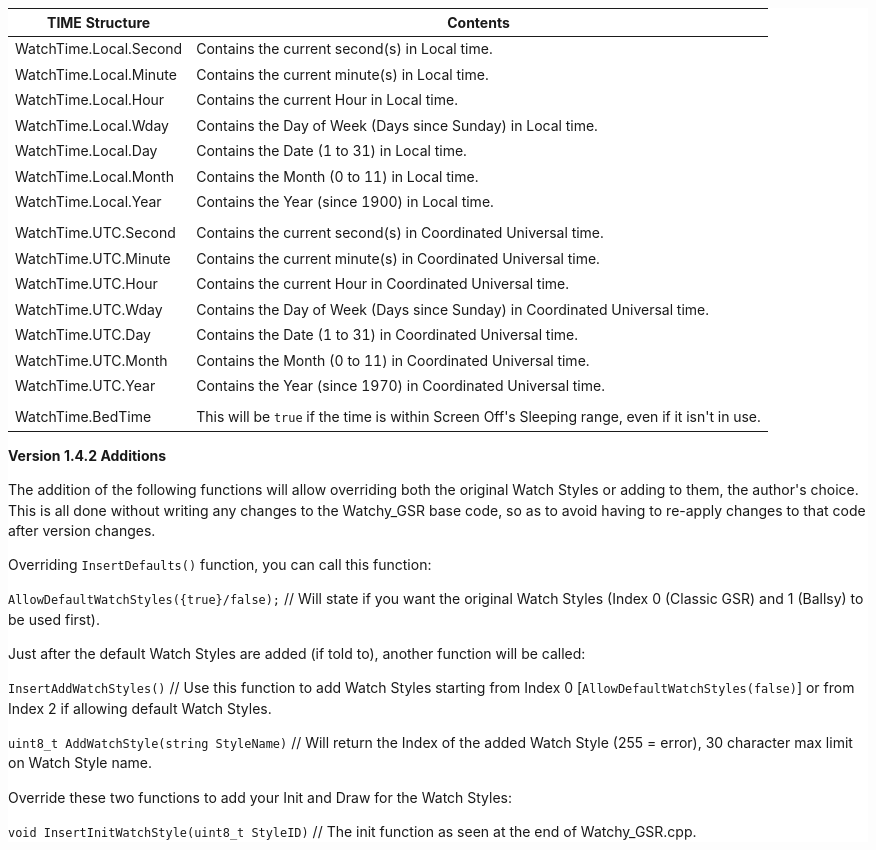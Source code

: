 | TIME Structure | Contents |
| -------------------- | ------------------ |
| WatchTime.Local.Second | Contains the current second(s) in Local time. |
| WatchTime.Local.Minute | Contains the current minute(s) in Local time. |
| WatchTime.Local.Hour | Contains the current Hour in Local time. |
| WatchTime.Local.Wday | Contains the Day of Week (Days since Sunday) in Local time. |
| WatchTime.Local.Day | Contains the Date (1 to 31) in Local time. |
| WatchTime.Local.Month | Contains the Month (0 to 11) in Local time. |
| WatchTime.Local.Year | Contains the Year (since 1900) in Local time. |
| | |
| WatchTime.UTC.Second | Contains the current second(s) in Coordinated Universal time. |
| WatchTime.UTC.Minute | Contains the current minute(s) in Coordinated Universal time. |
| WatchTime.UTC.Hour | Contains the current Hour in Coordinated Universal time. |
| WatchTime.UTC.Wday | Contains the Day of Week (Days since Sunday) in Coordinated Universal time. |
| WatchTime.UTC.Day | Contains the Date (1 to 31) in Coordinated Universal time. |
| WatchTime.UTC.Month | Contains the Month (0 to 11) in Coordinated Universal time. |
| WatchTime.UTC.Year | Contains the Year (since 1970) in Coordinated Universal time. |
| | |
| WatchTime.BedTime | This will be `true` if the time is within Screen Off's Sleeping range, even if it isn't in use. |

**Version 1.4.2 Additions**

The addition of the following functions will allow overriding both the original Watch Styles or adding to them, the author's choice.  This is all done without writing any changes to the Watchy_GSR base code, so as to avoid having to re-apply changes to that code after version changes.

Overriding `InsertDefaults()` function, you can call this function:

`AllowDefaultWatchStyles({true}/false);` // Will state if you want the original Watch Styles (Index 0 (Classic GSR) and 1 (Ballsy) to be used first).

Just after the default Watch Styles are added (if told to), another function will be called:

`InsertAddWatchStyles()` // Use this function to add Watch Styles starting from Index 0 [`AllowDefaultWatchStyles(false)`] or from Index 2 if allowing default Watch Styles.

`uint8_t AddWatchStyle(string StyleName)` // Will return the Index of the added Watch Style (255 = error), 30 character max limit on Watch Style name.

Override these two functions to add your Init and Draw for the Watch Styles:

`void InsertInitWatchStyle(uint8_t StyleID)`  // The init function as seen at the end of Watchy_GSR.cpp.
